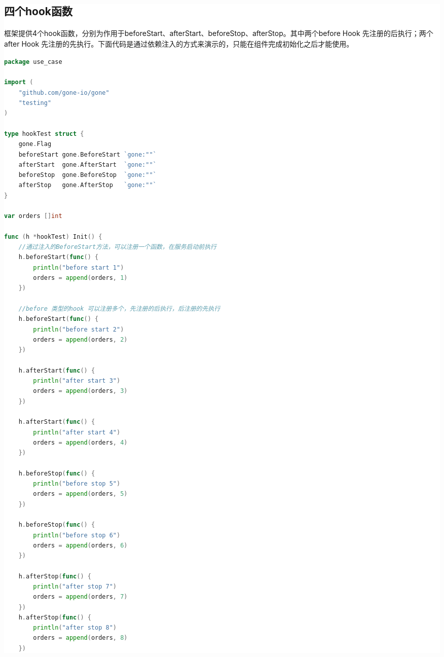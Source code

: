 ## 四个hook函数

框架提供4个hook函数，分别为作用于beforeStart、afterStart、beforeStop、afterStop。其中两个before Hook 先注册的后执行；两个after
Hook 先注册的先执行。下面代码是通过依赖注入的方式来演示的，只能在组件完成初始化之后才能使用。

```go
package use_case

import (
	"github.com/gone-io/gone"
	"testing"
)

type hookTest struct {
	gone.Flag
	beforeStart gone.BeforeStart `gone:""`
	afterStart  gone.AfterStart  `gone:""`
	beforeStop  gone.BeforeStop  `gone:""`
	afterStop   gone.AfterStop   `gone:""`
}

var orders []int

func (h *hookTest) Init() {
	//通过注入的BeforeStart方法，可以注册一个函数，在服务启动前执行
	h.beforeStart(func() {
		println("before start 1")
		orders = append(orders, 1)
	})

	//before 类型的hook 可以注册多个，先注册的后执行，后注册的先执行
	h.beforeStart(func() {
		println("before start 2")
		orders = append(orders, 2)
	})

	h.afterStart(func() {
		println("after start 3")
		orders = append(orders, 3)
	})

	h.afterStart(func() {
		println("after start 4")
		orders = append(orders, 4)
	})

	h.beforeStop(func() {
		println("before stop 5")
		orders = append(orders, 5)
	})

	h.beforeStop(func() {
		println("before stop 6")
		orders = append(orders, 6)
	})

	h.afterStop(func() {
		println("after stop 7")
		orders = append(orders, 7)
	})
	h.afterStop(func() {
		println("after stop 8")
		orders = append(orders, 8)
	})
```